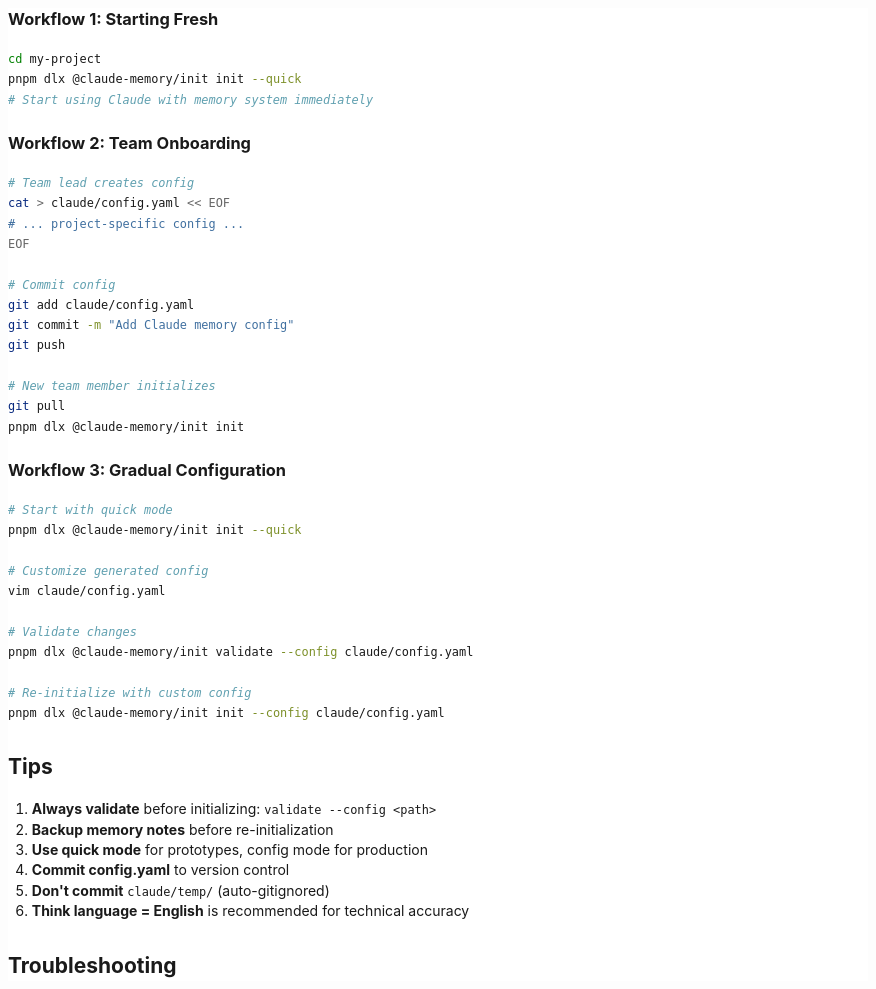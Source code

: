 ### Workflow 1: Starting Fresh

```bash
cd my-project
pnpm dlx @claude-memory/init init --quick
# Start using Claude with memory system immediately
```

### Workflow 2: Team Onboarding

```bash
# Team lead creates config
cat > claude/config.yaml << EOF
# ... project-specific config ...
EOF

# Commit config
git add claude/config.yaml
git commit -m "Add Claude memory config"
git push

# New team member initializes
git pull
pnpm dlx @claude-memory/init init
```

### Workflow 3: Gradual Configuration

```bash
# Start with quick mode
pnpm dlx @claude-memory/init init --quick

# Customize generated config
vim claude/config.yaml

# Validate changes
pnpm dlx @claude-memory/init validate --config claude/config.yaml

# Re-initialize with custom config
pnpm dlx @claude-memory/init init --config claude/config.yaml
```

## Tips

1. **Always validate** before initializing: `validate --config <path>`
2. **Backup memory notes** before re-initialization
3. **Use quick mode** for prototypes, config mode for production
4. **Commit config.yaml** to version control
5. **Don't commit** `claude/temp/` (auto-gitignored)
6. **Think language = English** is recommended for technical accuracy

## Troubleshooting
